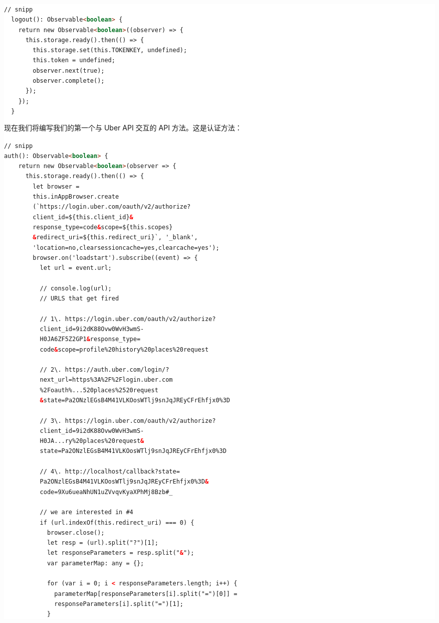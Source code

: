 ```html
// snipp 
  logout(): Observable<boolean> { 
    return new Observable<boolean>((observer) => { 
      this.storage.ready().then(() => { 
        this.storage.set(this.TOKENKEY, undefined); 
        this.token = undefined; 
        observer.next(true); 
        observer.complete(); 
      }); 
    }); 
  }

```

现在我们将编写我们的第一个与 Uber API 交互的 API 方法。这是认证方法：

```html
// snipp 
auth(): Observable<boolean> { 
    return new Observable<boolean>(observer => { 
      this.storage.ready().then(() => { 
        let browser = 
        this.inAppBrowser.create
        (`https://login.uber.com/oauth/v2/authorize?           
        client_id=${this.client_id}&
        response_type=code&scope=${this.scopes}
        &redirect_uri=${this.redirect_uri}`, '_blank',  
        'location=no,clearsessioncache=yes,clearcache=yes'); 
        browser.on('loadstart').subscribe((event) => { 
          let url = event.url; 

          // console.log(url); 
          // URLS that get fired 

          // 1\. https://login.uber.com/oauth/v2/authorize?
          client_id=9i2dK88Ovw0WvH3wmS-
          H0JA6ZF5Z2GP1&response_type=
          code&scope=profile%20history%20places%20request

          // 2\. https://auth.uber.com/login/? 
          next_url=https%3A%2F%2Flogin.uber.com
          %2Foauth%...520places%2520request
          &state=Pa2ONzlEGsB4M41VLKOosWTlj9snJqJREyCFrEhfjx0%3D 

          // 3\. https://login.uber.com/oauth/v2/authorize?
          client_id=9i2dK88Ovw0WvH3wmS-
          H0JA...ry%20places%20request&
          state=Pa2ONzlEGsB4M41VLKOosWTlj9snJqJREyCFrEhfjx0%3D 

          // 4\. http://localhost/callback?state=
          Pa2ONzlEGsB4M41VLKOosWTlj9snJqJREyCFrEhfjx0%3D&
          code=9Xu6ueaNhUN1uZVvqvKyaXPhMj8Bzb#_ 

          // we are interested in #4 
          if (url.indexOf(this.redirect_uri) === 0) { 
            browser.close(); 
            let resp = (url).split("?")[1]; 
            let responseParameters = resp.split("&"); 
            var parameterMap: any = {}; 

            for (var i = 0; i < responseParameters.length; i++) { 
              parameterMap[responseParameters[i].split("=")[0]] = 
              responseParameters[i].split("=")[1]; 
            } 
```